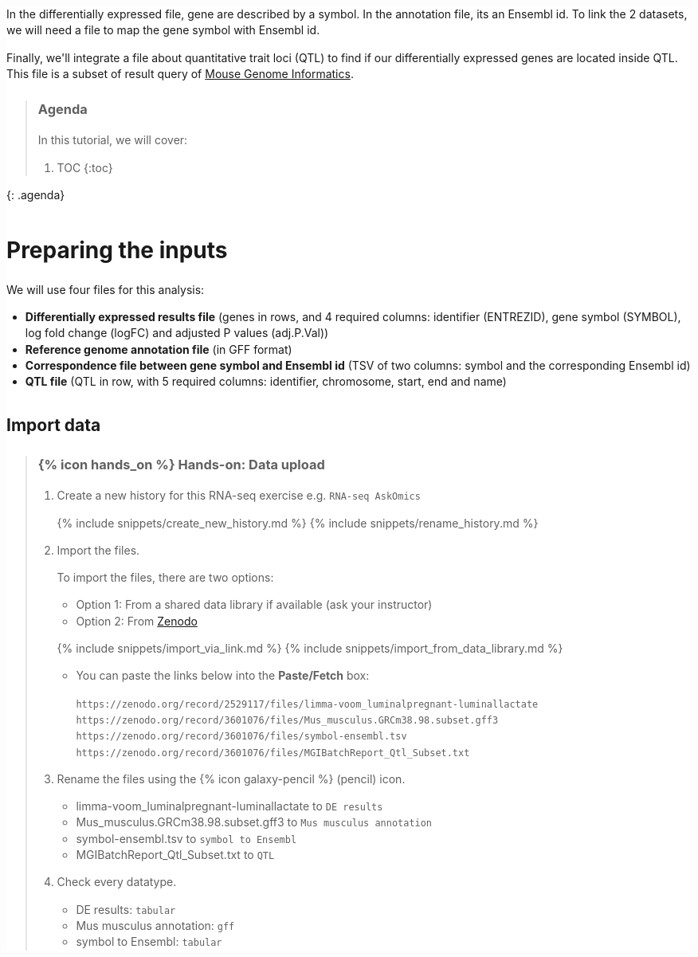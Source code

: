 In the differentially expressed file, gene are described by a symbol. In the annotation file, its an Ensembl id. To link the 2 datasets, we will need a file to map the gene symbol with Ensembl id.

Finally, we'll integrate a file about quantitative trait loci (QTL) to find if our differentially expressed genes are located inside QTL. This file is a subset of result query of [Mouse Genome Informatics](http://www.informatics.jax.org).

> ### Agenda
>
> In this tutorial, we will cover:
>
> 1. TOC
> {:toc}
>
{: .agenda}

# Preparing the inputs

We will use four files for this analysis:

 * **Differentially expressed results file** (genes in rows, and 4 required columns: identifier (ENTREZID), gene symbol (SYMBOL), log fold change (logFC) and adjusted P values (adj.P.Val))
 * **Reference genome annotation file** (in GFF format)
 * **Correspondence file between gene symbol and Ensembl id** (TSV of two columns: symbol and the corresponding Ensembl id)
 * **QTL file** (QTL in row, with 5 required columns: identifier, chromosome, start, end and name)

## Import data

> ### {% icon hands_on %} Hands-on: Data upload
>
> 1. Create a new history for this RNA-seq exercise e.g. `RNA-seq AskOmics`
>
>    {% include snippets/create_new_history.md %}
>    {% include snippets/rename_history.md %}
>
> 2. Import the files.
>
>    To import the files, there are two options:
>    - Option 1: From a shared data library if available (ask your instructor)
>    - Option 2: From [Zenodo](https://zenodo.org/record/3601076)
>
>    {% include snippets/import_via_link.md %}
>    {% include snippets/import_from_data_library.md %}
>
>    - You can paste the links below into the **Paste/Fetch** box:
>
>      ```
>      https://zenodo.org/record/2529117/files/limma-voom_luminalpregnant-luminallactate
>      https://zenodo.org/record/3601076/files/Mus_musculus.GRCm38.98.subset.gff3
>      https://zenodo.org/record/3601076/files/symbol-ensembl.tsv
>      https://zenodo.org/record/3601076/files/MGIBatchReport_Qtl_Subset.txt
>      ```
>
> 2. Rename the files using the {% icon galaxy-pencil %} (pencil) icon.
>    - limma-voom_luminalpregnant-luminallactate to `DE results`
>    - Mus_musculus.GRCm38.98.subset.gff3 to `Mus musculus annotation`
>    - symbol-ensembl.tsv to `symbol to Ensembl`
>    - MGIBatchReport_Qtl_Subset.txt to `QTL`
>
> 3. Check every datatype.
>    - DE results: `tabular`
>    - Mus musculus annotation: `gff`
>    - symbol to Ensembl: `tabular`